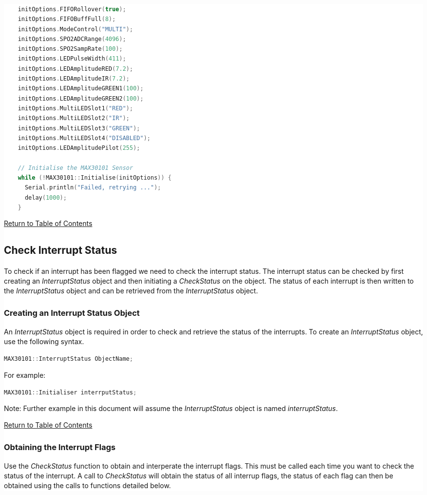 ```C
    initOptions.FIFORollover(true);
    initOptions.FIFOBuffFull(8);
    initOptions.ModeControl("MULTI");
    initOptions.SPO2ADCRange(4096);
    initOptions.SPO2SampRate(100);
    initOptions.LEDPulseWidth(411);
    initOptions.LEDAmplitudeRED(7.2);
    initOptions.LEDAmplitudeIR(7.2);
    initOptions.LEDAmplitudeGREEN1(100);
    initOptions.LEDAmplitudeGREEN2(100);
    initOptions.MultiLEDSlot1("RED");
    initOptions.MultiLEDSlot2("IR");
    initOptions.MultiLEDSlot3("GREEN");
    initOptions.MultiLEDSlot4("DISABLED");
    initOptions.LEDAmplitudePilot(255);

    // Initialise the MAX30101 Sensor
    while (!MAX30101::Initialise(initOptions)) {
      Serial.println("Failed, retrying ...");
      delay(1000);
    }
```


[Return to Table of Contents](#table-of-contents)

## Check Interrupt Status
To check if an interrupt has been flagged we need to check the interrupt status. The interrupt status can be checked by first creating an *InterruptStatus* object and then initiating a *CheckStatus* on the object. The status of each interrupt is then written to the *InterruptStatus* object and can be retrieved from the *InterruptStatus* object.

### Creating an Interrupt Status Object
An *InterruptStatus* object is required in order to check and retrieve the status of the interrupts. To create an *InterruptStatus* object, use the following syntax.
```C
MAX30101::InterruptStatus ObjectName;
```
For example:
```C
MAX30101::Initialiser interrputStatus;
```

Note: Further example in this document will assume the *InterruptStatus* object is named *interruptStatus*.

[Return to Table of Contents](#table-of-contents)

### Obtaining the Interrupt Flags
Use the *CheckStatus* function to obtain and interperate the interrupt flags. This must be called each time you want to check the status of the interrupt. A call to *CheckStatus* will obtain the status of all interrup flags, the status of each flag can then be obtained using the calls to functions detailed below.
